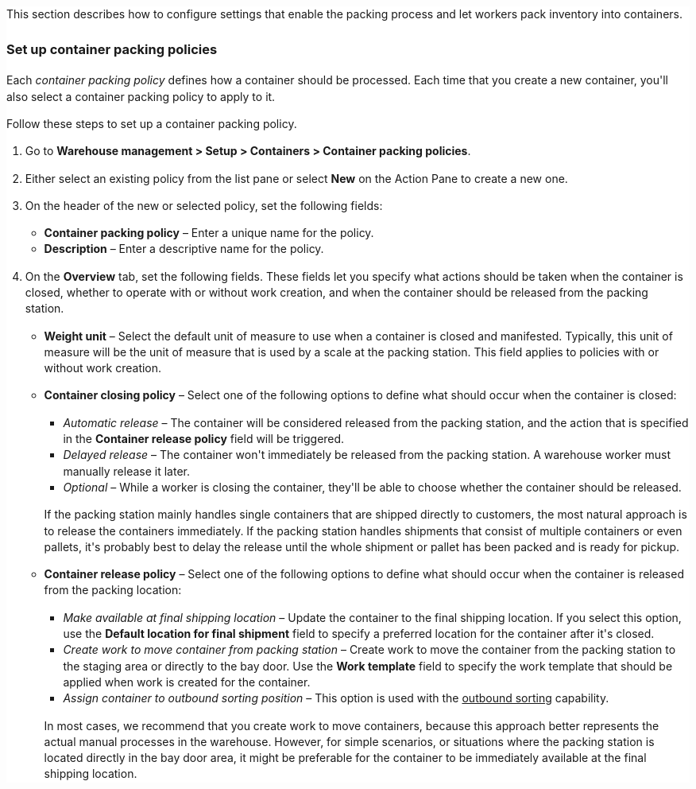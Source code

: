 This section describes how to configure settings that enable the packing process and let workers pack inventory into containers.

### <a name="packing-policy"></a>Set up container packing policies

Each *container packing policy* defines how a container should be processed. Each time that you create a new container, you'll also select a container packing policy to apply to it.

Follow these steps to set up a container packing policy.

1. Go to **Warehouse management \> Setup \> Containers \> Container packing policies**.
1. Either select an existing policy from the list pane or select **New** on the Action Pane to create a new one.
1. On the header of the new or selected policy, set the following fields:

    - **Container packing policy** – Enter a unique name for the policy.
    - **Description** – Enter a descriptive name for the policy.

1. On the **Overview** tab, set the following fields. These fields let you specify what actions should be taken when the container is closed, whether to operate with or without work creation, and when the container should be released from the packing station.

    - **Weight unit** – Select the default unit of measure to use when a container is closed and manifested. Typically, this unit of measure will be the unit of measure that is used by a scale at the packing station. This field applies to policies with or without work creation.
    - **Container closing policy** – Select one of the following options to define what should occur when the container is closed:

        - *Automatic release* – The container will be considered released from the packing station, and the action that is specified in the **Container release policy** field will be triggered.
        - *Delayed release* – The container won't immediately be released from the packing station. A warehouse worker must manually release it later.
        - *Optional* – While a worker is closing the container, they'll be able to choose whether the container should be released.

        If the packing station mainly handles single containers that are shipped directly to customers, the most natural approach is to release the containers immediately. If the packing station handles shipments that consist of multiple containers or even pallets, it's probably best to delay the release until the whole shipment or pallet has been packed and is ready for pickup.

    - **Container release policy** – Select one of the following options to define what should occur when the container is released from the packing location:

        - *Make available at final shipping location* – Update the container to the final shipping location. If you select this option, use the **Default location for final shipment** field to specify a preferred location for the container after it's closed.
        - *Create work to move container from packing station* – Create work to move the container from the packing station to the staging area or directly to the bay door. Use the **Work template** field to specify the work template that should be applied when work is created for the container.
        - *Assign container to outbound sorting position* – This option is used with the [outbound sorting](outbound-sorting.md) capability.

        In most cases, we recommend that you create work to move containers, because this approach better represents the actual manual processes in the warehouse. However, for simple scenarios, or situations where the packing station is located directly in the bay door area, it might be preferable for the container to be immediately available at the final shipping location.
